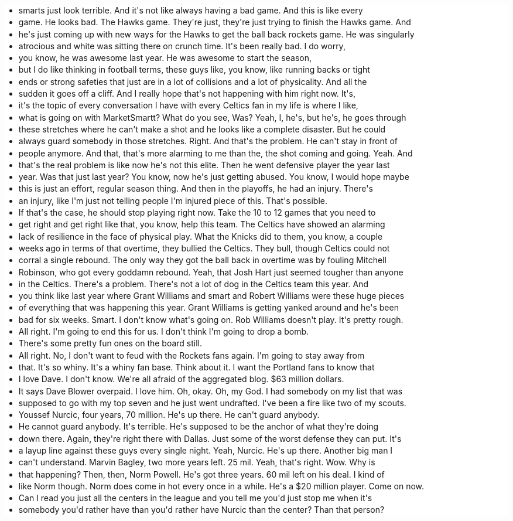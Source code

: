 *  smarts just look terrible. And it's not like always having a bad game. And this is like every
*  game. He looks bad. The Hawks game. They're just, they're just trying to finish the Hawks game. And
*  he's just coming up with new ways for the Hawks to get the ball back rockets game. He was singularly
*  atrocious and white was sitting there on crunch time. It's been really bad. I do worry,
*  you know, he was awesome last year. He was awesome to start the season,
*  but I do like thinking in football terms, these guys like, you know, like running backs or tight
*  ends or strong safeties that just are in a lot of collisions and a lot of physicality. And all the
*  sudden it goes off a cliff. And I really hope that's not happening with him right now. It's,
*  it's the topic of every conversation I have with every Celtics fan in my life is where I like,
*  what is going on with MarketSmartt? What do you see, Was? Yeah, I, he's, but he's, he goes through
*  these stretches where he can't make a shot and he looks like a complete disaster. But he could
*  always guard somebody in those stretches. Right. And that's the problem. He can't stay in front of
*  people anymore. And that, that's more alarming to me than the, the shot coming and going. Yeah. And
*  that's the real problem is like now he's not this elite. Then he went defensive player the year last
*  year. Was that just last year? You know, now he's just getting abused. You know, I would hope maybe
*  this is just an effort, regular season thing. And then in the playoffs, he had an injury. There's
*  an injury, like I'm just not telling people I'm injured piece of this. That's possible.
*  If that's the case, he should stop playing right now. Take the 10 to 12 games that you need to
*  get right and get right like that, you know, help this team. The Celtics have showed an alarming
*  lack of resilience in the face of physical play. What the Knicks did to them, you know, a couple
*  weeks ago in terms of that overtime, they bullied the Celtics. They bull, though Celtics could not
*  corral a single rebound. The only way they got the ball back in overtime was by fouling Mitchell
*  Robinson, who got every goddamn rebound. Yeah, that Josh Hart just seemed tougher than anyone
*  in the Celtics. There's a problem. There's not a lot of dog in the Celtics team this year. And
*  you think like last year where Grant Williams and smart and Robert Williams were these huge pieces
*  of everything that was happening this year. Grant Williams is getting yanked around and he's been
*  bad for six weeks. Smart. I don't know what's going on. Rob Williams doesn't play. It's pretty rough.
*  All right. I'm going to end this for us. I don't think I'm going to drop a bomb.
*  There's some pretty fun ones on the board still.
*  All right. No, I don't want to feud with the Rockets fans again. I'm going to stay away from
*  that. It's so whiny. It's a whiny fan base. Think about it. I want the Portland fans to know that
*  I love Dave. I don't know. We're all afraid of the aggregated blog. $63 million dollars.
*  It says Dave Blower overpaid. I love him. Oh, okay. Oh, my God. I had somebody on my list that was
*  supposed to go with my top seven and he just went undrafted. I've been a fire like two of my scouts.
*  Youssef Nurcic, four years, 70 million. He's up there. He can't guard anybody.
*  He cannot guard anybody. It's terrible. He's supposed to be the anchor of what they're doing
*  down there. Again, they're right there with Dallas. Just some of the worst defense they can put. It's
*  a layup line against these guys every single night. Yeah, Nurcic. He's up there. Another big man I
*  can't understand. Marvin Bagley, two more years left. 25 mil. Yeah, that's right. Wow. Why is
*  that happening? Then, then, Norm Powell. He's got three years. 60 mil left on his deal. I kind of
*  like Norm though. Norm does come in hot every once in a while. He's a $20 million player. Come on now.
*  Can I read you just all the centers in the league and you tell me you'd just stop me when it's
*  somebody you'd rather have than you'd rather have Nurcic than the center? Than that person?